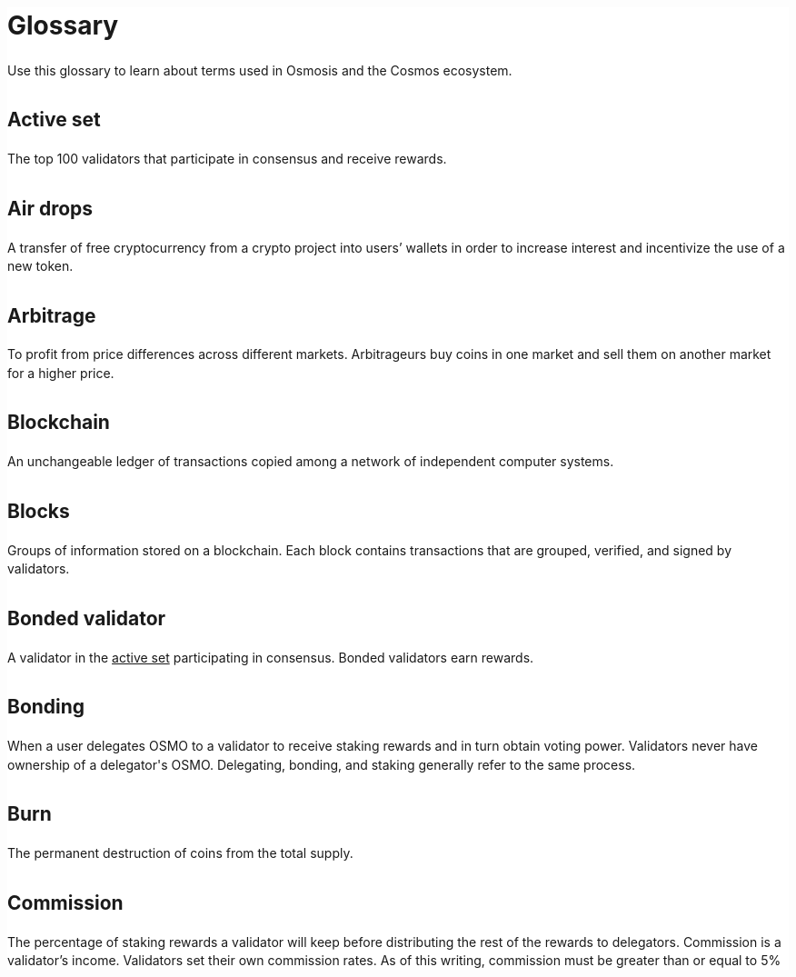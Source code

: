 # Glossary 


Use this glossary to learn about terms used in Osmosis and the Cosmos ecosystem.

## Active set

The top 100 validators that participate in consensus and receive rewards.

## Air drops

A transfer of free cryptocurrency from a crypto project into users’ wallets in order to increase interest and incentivize the use of a new token.

## Arbitrage

To profit from price differences across different markets. Arbitrageurs buy coins in one market and sell them on another market for a higher price.

## Blockchain

An unchangeable ledger of transactions copied among a network of independent computer systems.

## Blocks

Groups of information stored on a blockchain. Each block contains transactions that are grouped, verified, and signed by validators.

## Bonded validator

A validator in the [active set](/overview/terminology.html#active-set) participating in consensus. Bonded validators earn rewards.

## Bonding

When a user delegates OSMO to a validator to receive staking rewards and in turn obtain voting power. Validators never have ownership of a delegator's OSMO. Delegating, bonding, and staking generally refer to the same process.

## Burn

The permanent destruction of coins from the total supply.


## Commission

The percentage of staking rewards a validator will keep before distributing the rest of the rewards to delegators. Commission is a validator’s income. Validators set their own commission rates. As of this writing, commission must be greater than or equal to 5% 
